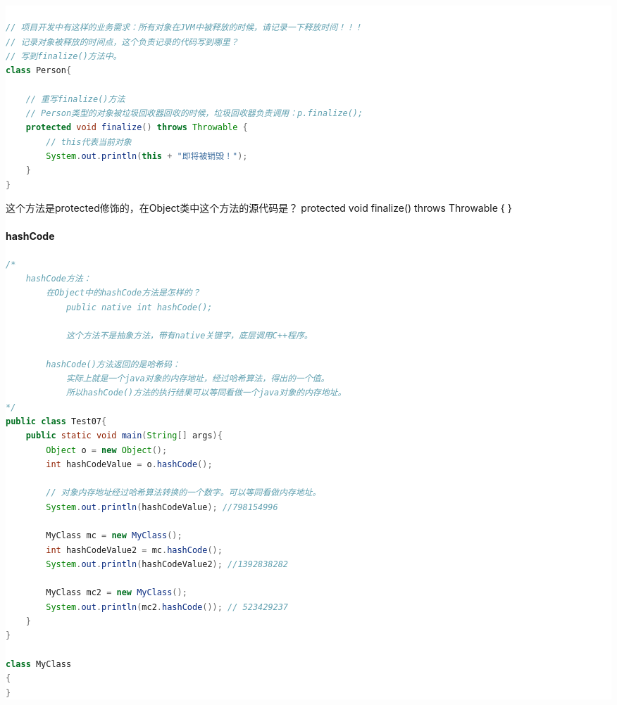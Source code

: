 ```java

// 项目开发中有这样的业务需求：所有对象在JVM中被释放的时候，请记录一下释放时间！！！
// 记录对象被释放的时间点，这个负责记录的代码写到哪里？
// 写到finalize()方法中。
class Person{

	// 重写finalize()方法
	// Person类型的对象被垃圾回收器回收的时候，垃圾回收器负责调用：p.finalize();
	protected void finalize() throws Throwable {
		// this代表当前对象
		System.out.println(this + "即将被销毁！");
	}
}
```

这个方法是protected修饰的，在Object类中这个方法的源代码是？
protected void finalize() throws Throwable { }

#### hashCode

```java
/*
	hashCode方法：
		在Object中的hashCode方法是怎样的？
			public native int hashCode();

			这个方法不是抽象方法，带有native关键字，底层调用C++程序。

		hashCode()方法返回的是哈希码：
			实际上就是一个java对象的内存地址，经过哈希算法，得出的一个值。
			所以hashCode()方法的执行结果可以等同看做一个java对象的内存地址。
*/
public class Test07{
	public static void main(String[] args){
		Object o = new Object();
		int hashCodeValue = o.hashCode();

		// 对象内存地址经过哈希算法转换的一个数字。可以等同看做内存地址。
		System.out.println(hashCodeValue); //798154996

		MyClass mc = new MyClass();
		int hashCodeValue2 = mc.hashCode();
		System.out.println(hashCodeValue2); //1392838282

		MyClass mc2 = new MyClass();
		System.out.println(mc2.hashCode()); // 523429237
	}
}

class MyClass
{
}
```
